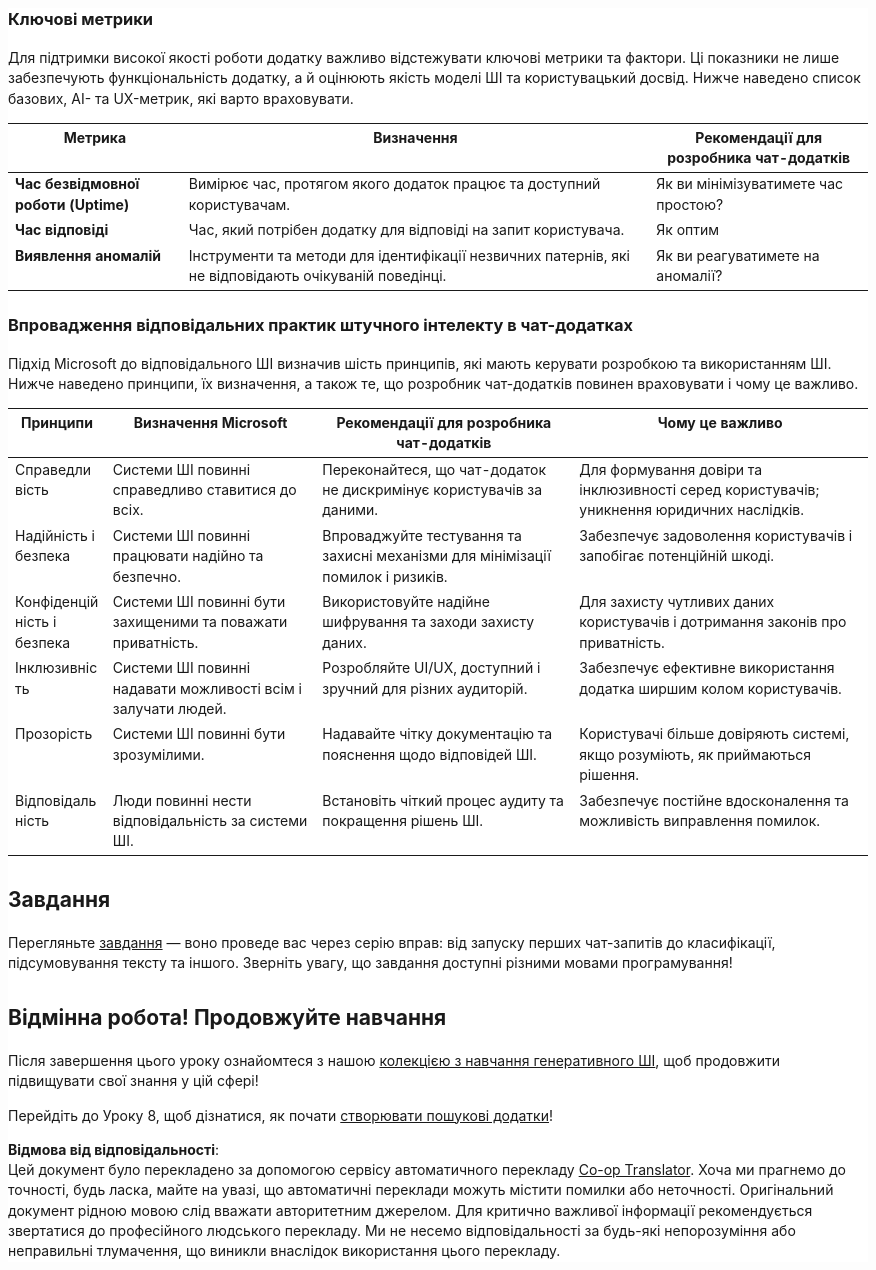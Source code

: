 ### Ключові метрики

Для підтримки високої якості роботи додатку важливо відстежувати ключові метрики та фактори. Ці показники не лише забезпечують функціональність додатку, а й оцінюють якість моделі ШІ та користувацький досвід. Нижче наведено список базових, AI- та UX-метрик, які варто враховувати.

| Метрика                      | Визначення                                                                                                            | Рекомендації для розробника чат-додатків                          |
| ---------------------------- | --------------------------------------------------------------------------------------------------------------------- | ----------------------------------------------------------------- |
| **Час безвідмовної роботи (Uptime)** | Вимірює час, протягом якого додаток працює та доступний користувачам.                                               | Як ви мінімізуватимете час простою?                              |
| **Час відповіді**            | Час, який потрібен додатку для відповіді на запит користувача.                                                        | Як оптим
| **Виявлення аномалій**         | Інструменти та методи для ідентифікації незвичних патернів, які не відповідають очікуваній поведінці.                        | Як ви реагуватимете на аномалії?                                        |

### Впровадження відповідальних практик штучного інтелекту в чат-додатках

Підхід Microsoft до відповідального ШІ визначив шість принципів, які мають керувати розробкою та використанням ШІ. Нижче наведено принципи, їх визначення, а також те, що розробник чат-додатків повинен враховувати і чому це важливо.

| Принципи               | Визначення Microsoft                                | Рекомендації для розробника чат-додатків                              | Чому це важливо                                                                     |
| ---------------------- | -------------------------------------------------- | --------------------------------------------------------------------- | ----------------------------------------------------------------------------------- |
| Справедливість          | Системи ШІ повинні справедливо ставитися до всіх.  | Переконайтеся, що чат-додаток не дискримінує користувачів за даними. | Для формування довіри та інклюзивності серед користувачів; уникнення юридичних наслідків. |
| Надійність і безпека   | Системи ШІ повинні працювати надійно та безпечно.  | Впроваджуйте тестування та захисні механізми для мінімізації помилок і ризиків. | Забезпечує задоволення користувачів і запобігає потенційній шкоді.                  |
| Конфіденційність і безпека | Системи ШІ повинні бути захищеними та поважати приватність. | Використовуйте надійне шифрування та заходи захисту даних.            | Для захисту чутливих даних користувачів і дотримання законів про приватність.      |
| Інклюзивність          | Системи ШІ повинні надавати можливості всім і залучати людей. | Розробляйте UI/UX, доступний і зручний для різних аудиторій.          | Забезпечує ефективне використання додатка ширшим колом користувачів.               |
| Прозорість             | Системи ШІ повинні бути зрозумілими.                | Надавайте чітку документацію та пояснення щодо відповідей ШІ.         | Користувачі більше довіряють системі, якщо розуміють, як приймаються рішення.       |
| Відповідальність       | Люди повинні нести відповідальність за системи ШІ. | Встановіть чіткий процес аудиту та покращення рішень ШІ.              | Забезпечує постійне вдосконалення та можливість виправлення помилок.                |

## Завдання

Перегляньте [завдання](../../../07-building-chat-applications/python) — воно проведе вас через серію вправ: від запуску перших чат-запитів до класифікації, підсумовування тексту та іншого. Зверніть увагу, що завдання доступні різними мовами програмування!

## Відмінна робота! Продовжуйте навчання

Після завершення цього уроку ознайомтеся з нашою [колекцією з навчання генеративного ШІ](https://aka.ms/genai-collection?WT.mc_id=academic-105485-koreyst), щоб продовжити підвищувати свої знання у цій сфері!

Перейдіть до Уроку 8, щоб дізнатися, як почати [створювати пошукові додатки](../08-building-search-applications/README.md?WT.mc_id=academic-105485-koreyst)!

**Відмова від відповідальності**:  
Цей документ було перекладено за допомогою сервісу автоматичного перекладу [Co-op Translator](https://github.com/Azure/co-op-translator). Хоча ми прагнемо до точності, будь ласка, майте на увазі, що автоматичні переклади можуть містити помилки або неточності. Оригінальний документ рідною мовою слід вважати авторитетним джерелом. Для критично важливої інформації рекомендується звертатися до професійного людського перекладу. Ми не несемо відповідальності за будь-які непорозуміння або неправильні тлумачення, що виникли внаслідок використання цього перекладу.